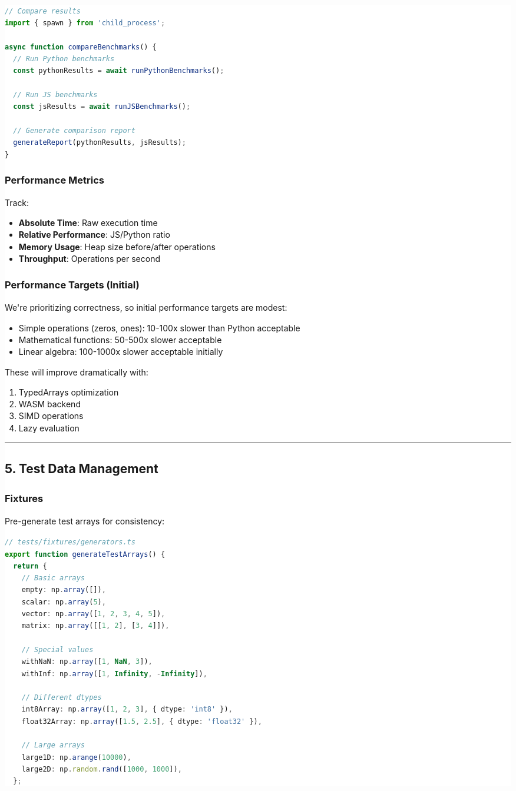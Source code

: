 ```typescript
// Compare results
import { spawn } from 'child_process';

async function compareBenchmarks() {
  // Run Python benchmarks
  const pythonResults = await runPythonBenchmarks();

  // Run JS benchmarks
  const jsResults = await runJSBenchmarks();

  // Generate comparison report
  generateReport(pythonResults, jsResults);
}
```

### Performance Metrics
Track:
- **Absolute Time**: Raw execution time
- **Relative Performance**: JS/Python ratio
- **Memory Usage**: Heap size before/after operations
- **Throughput**: Operations per second

### Performance Targets (Initial)
We're prioritizing correctness, so initial performance targets are modest:
- Simple operations (zeros, ones): 10-100x slower than Python acceptable
- Mathematical functions: 50-500x slower acceptable
- Linear algebra: 100-1000x slower acceptable initially

These will improve dramatically with:
1. TypedArrays optimization
2. WASM backend
3. SIMD operations
4. Lazy evaluation

---

## 5. Test Data Management

### Fixtures
Pre-generate test arrays for consistency:

```typescript
// tests/fixtures/generators.ts
export function generateTestArrays() {
  return {
    // Basic arrays
    empty: np.array([]),
    scalar: np.array(5),
    vector: np.array([1, 2, 3, 4, 5]),
    matrix: np.array([[1, 2], [3, 4]]),

    // Special values
    withNaN: np.array([1, NaN, 3]),
    withInf: np.array([1, Infinity, -Infinity]),

    // Different dtypes
    int8Array: np.array([1, 2, 3], { dtype: 'int8' }),
    float32Array: np.array([1.5, 2.5], { dtype: 'float32' }),

    // Large arrays
    large1D: np.arange(10000),
    large2D: np.random.rand([1000, 1000]),
  };
```